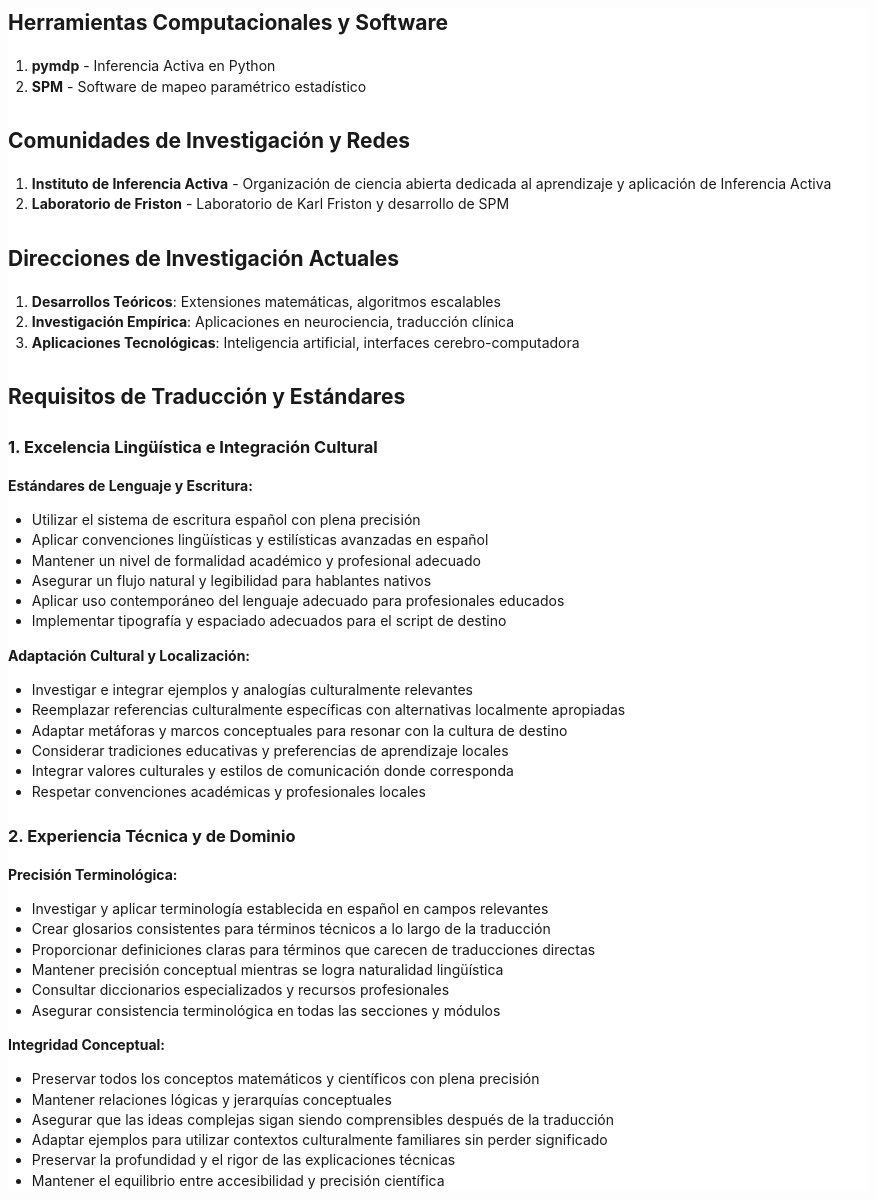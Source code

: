 ## Herramientas Computacionales y Software

1. **pymdp** - Inferencia Activa en Python
2. **SPM** - Software de mapeo paramétrico estadístico

## Comunidades de Investigación y Redes

1. **Instituto de Inferencia Activa** - Organización de ciencia abierta dedicada al aprendizaje y aplicación de Inferencia Activa
2. **Laboratorio de Friston** - Laboratorio de Karl Friston y desarrollo de SPM

## Direcciones de Investigación Actuales

1. **Desarrollos Teóricos**: Extensiones matemáticas, algoritmos escalables
2. **Investigación Empírica**: Aplicaciones en neurociencia, traducción clínica
3. **Aplicaciones Tecnológicas**: Inteligencia artificial, interfaces cerebro-computadora

## Requisitos de Traducción y Estándares

### 1. Excelencia Lingüística e Integración Cultural
**Estándares de Lenguaje y Escritura:**
- Utilizar el sistema de escritura español con plena precisión
- Aplicar convenciones lingüísticas y estilísticas avanzadas en español
- Mantener un nivel de formalidad académico y profesional adecuado
- Asegurar un flujo natural y legibilidad para hablantes nativos
- Aplicar uso contemporáneo del lenguaje adecuado para profesionales educados
- Implementar tipografía y espaciado adecuados para el script de destino

**Adaptación Cultural y Localización:**
- Investigar e integrar ejemplos y analogías culturalmente relevantes
- Reemplazar referencias culturalmente específicas con alternativas localmente apropiadas
- Adaptar metáforas y marcos conceptuales para resonar con la cultura de destino
- Considerar tradiciones educativas y preferencias de aprendizaje locales
- Integrar valores culturales y estilos de comunicación donde corresponda
- Respetar convenciones académicas y profesionales locales

### 2. Experiencia Técnica y de Dominio
**Precisión Terminológica:**
- Investigar y aplicar terminología establecida en español en campos relevantes
- Crear glosarios consistentes para términos técnicos a lo largo de la traducción
- Proporcionar definiciones claras para términos que carecen de traducciones directas
- Mantener precisión conceptual mientras se logra naturalidad lingüística
- Consultar diccionarios especializados y recursos profesionales
- Asegurar consistencia terminológica en todas las secciones y módulos

**Integridad Conceptual:**
- Preservar todos los conceptos matemáticos y científicos con plena precisión
- Mantener relaciones lógicas y jerarquías conceptuales
- Asegurar que las ideas complejas sigan siendo comprensibles después de la traducción
- Adaptar ejemplos para utilizar contextos culturalmente familiares sin perder significado
- Preservar la profundidad y el rigor de las explicaciones técnicas
- Mantener el equilibrio entre accesibilidad y precisión científica
